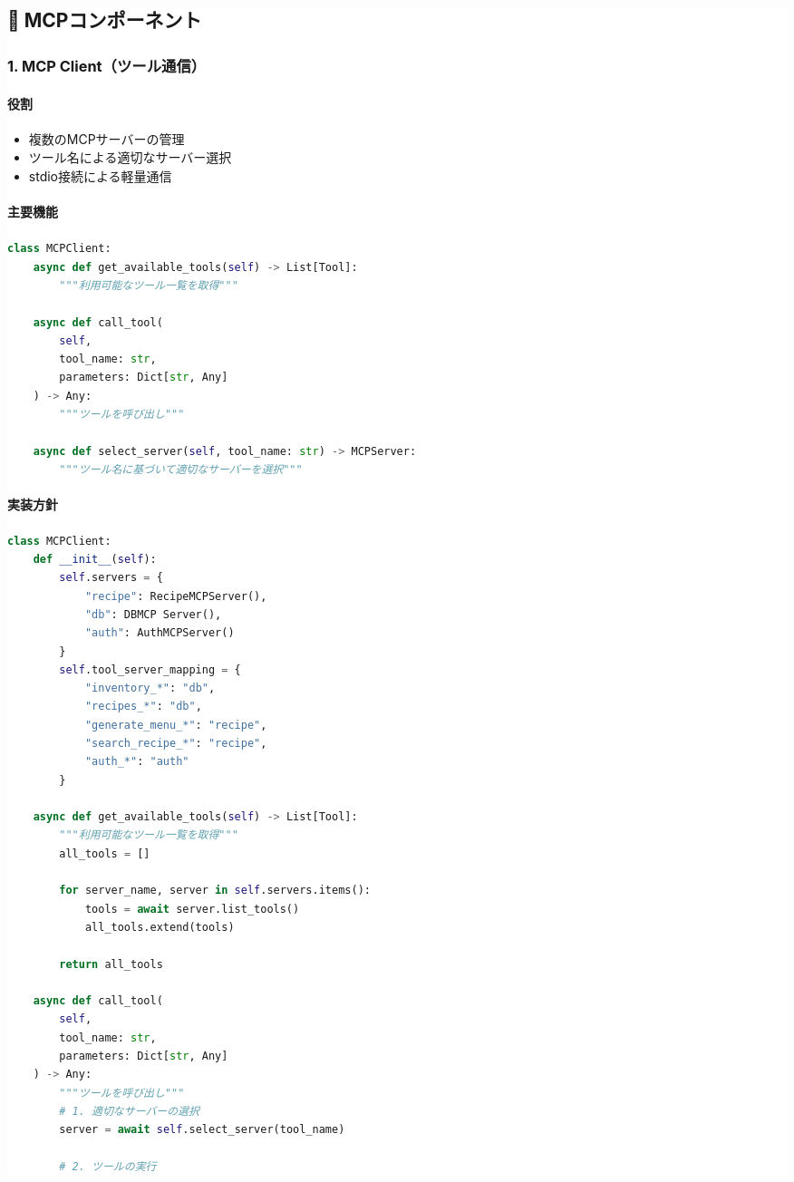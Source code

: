 ## 🔧 MCPコンポーネント

### **1. MCP Client（ツール通信）**

#### **役割**
- 複数のMCPサーバーの管理
- ツール名による適切なサーバー選択
- stdio接続による軽量通信

#### **主要機能**
```python
class MCPClient:
    async def get_available_tools(self) -> List[Tool]:
        """利用可能なツール一覧を取得"""
        
    async def call_tool(
        self, 
        tool_name: str, 
        parameters: Dict[str, Any]
    ) -> Any:
        """ツールを呼び出し"""
        
    async def select_server(self, tool_name: str) -> MCPServer:
        """ツール名に基づいて適切なサーバーを選択"""
```

#### **実装方針**
```python
class MCPClient:
    def __init__(self):
        self.servers = {
            "recipe": RecipeMCPServer(),
            "db": DBMCP Server(),
            "auth": AuthMCPServer()
        }
        self.tool_server_mapping = {
            "inventory_*": "db",
            "recipes_*": "db",
            "generate_menu_*": "recipe",
            "search_recipe_*": "recipe",
            "auth_*": "auth"
        }
    
    async def get_available_tools(self) -> List[Tool]:
        """利用可能なツール一覧を取得"""
        all_tools = []
        
        for server_name, server in self.servers.items():
            tools = await server.list_tools()
            all_tools.extend(tools)
        
        return all_tools
    
    async def call_tool(
        self, 
        tool_name: str, 
        parameters: Dict[str, Any]
    ) -> Any:
        """ツールを呼び出し"""
        # 1. 適切なサーバーの選択
        server = await self.select_server(tool_name)
        
        # 2. ツールの実行
```